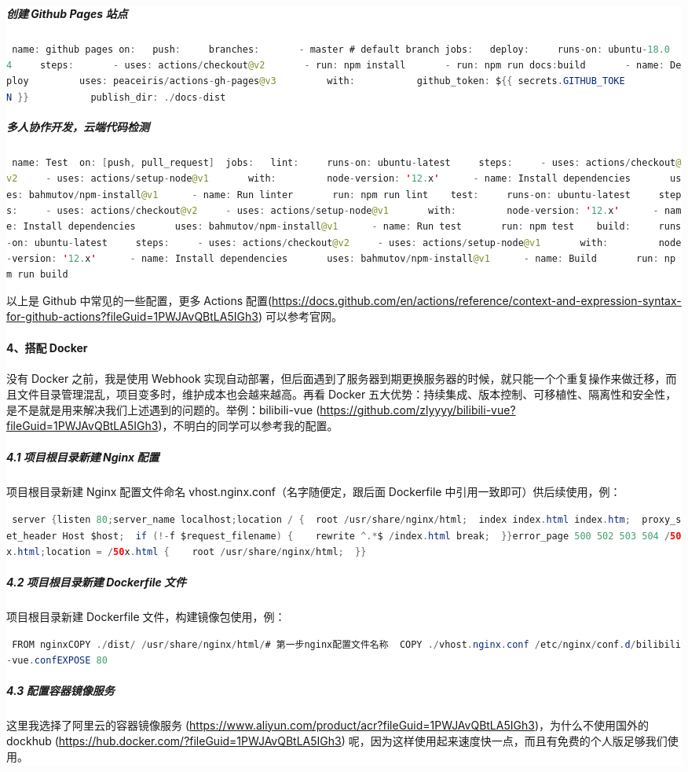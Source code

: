    
  ##### 创建 Github Pages 站点 
   
   
 ```java 
  name: github pages on:   push:     branches:       - master # default branch jobs:   deploy:     runs-on: ubuntu-18.04     steps:       - uses: actions/checkout@v2       - run: npm install       - run: npm run docs:build       - name: Deploy         uses: peaceiris/actions-gh-pages@v3         with:           github_token: ${{ secrets.GITHUB_TOKEN }}           publish_dir: ./docs-dist
  ``` 
  
   
  ##### 多人协作开发，云端代码检测 
   
 ```java 
  name: Test  on: [push, pull_request]  jobs:   lint:     runs-on: ubuntu-latest     steps:     - uses: actions/checkout@v2     - uses: actions/setup-node@v1       with:         node-version: '12.x'      - name: Install dependencies       uses: bahmutov/npm-install@v1      - name: Run linter       run: npm run lint    test:     runs-on: ubuntu-latest     steps:     - uses: actions/checkout@v2     - uses: actions/setup-node@v1       with:         node-version: '12.x'      - name: Install dependencies       uses: bahmutov/npm-install@v1      - name: Run test       run: npm test    build:     runs-on: ubuntu-latest     steps:     - uses: actions/checkout@v2     - uses: actions/setup-node@v1       with:         node-version: '12.x'      - name: Install dependencies       uses: bahmutov/npm-install@v1      - name: Build       run: npm run build
  ``` 
  
  以上是 Github 中常见的一些配置，更多 Actions 配置(https://docs.github.com/en/actions/reference/context-and-expression-syntax-for-github-actions?fileGuid=1PWJAvQBtLA5IGh3) 可以参考官网。 
   
  #### 4、搭配 Docker 
   
  没有 Docker 之前，我是使用 Webhook 实现自动部署，但后面遇到了服务器到期更换服务器的时候，就只能一个个重复操作来做迁移，而且文件目录管理混乱，项目变多时，维护成本也会越来越高。再看 Docker 五大优势：持续集成、版本控制、可移植性、隔离性和安全性，是不是就是用来解决我们上述遇到的问题的。举例：bilibili-vue (https://github.com/zlyyyy/bilibili-vue?fileGuid=1PWJAvQBtLA5IGh3)，不明白的同学可以参考我的配置。 
   
  ##### 4.1 项目根目录新建 Nginx 配置 
  项目根目录新建 Nginx 配置文件命名 vhost.nginx.conf（名字随便定，跟后面 Dockerfile 中引用一致即可）供后续使用，例： 
   
 ```java 
  server {listen 80;server_name localhost;location / {  root /usr/share/nginx/html;  index index.html index.htm;  proxy_set_header Host $host;  if (!-f $request_filename) {    rewrite ^.*$ /index.html break;  }}error_page 500 502 503 504 /50x.html;location = /50x.html {    root /usr/share/nginx/html;  }}
  ``` 
  
   
  ##### 4.2 项目根目录新建 Dockerfile 文件 
  项目根目录新建 Dockerfile 文件，构建镜像包使用，例： 
   
 ```java 
  FROM nginxCOPY ./dist/ /usr/share/nginx/html/# 第一步nginx配置文件名称  COPY ./vhost.nginx.conf /etc/nginx/conf.d/bilibili-vue.confEXPOSE 80
  ``` 
  
   
  ##### 4.3 配置容器镜像服务 
  这里我选择了阿里云的容器镜像服务 (https://www.aliyun.com/product/acr?fileGuid=1PWJAvQBtLA5IGh3)，为什么不使用国外的 dockhub (https://hub.docker.com/?fileGuid=1PWJAvQBtLA5IGh3) 呢，因为这样使用起来速度快一点，而且有免费的个人版足够我们使用。 
   